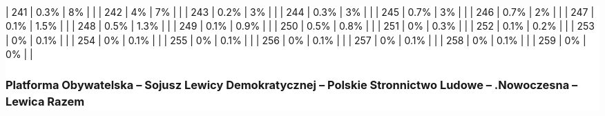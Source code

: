 | 241 | 0.3% | 8% |  |
| 242 | 4% | 7% |  |
| 243 | 0.2% | 3% |  |
| 244 | 0.3% | 3% |  |
| 245 | 0.7% | 3% |  |
| 246 | 0.7% | 2% |  |
| 247 | 0.1% | 1.5% |  |
| 248 | 0.5% | 1.3% |  |
| 249 | 0.1% | 0.9% |  |
| 250 | 0.5% | 0.8% |  |
| 251 | 0% | 0.3% |  |
| 252 | 0.1% | 0.2% |  |
| 253 | 0% | 0.1% |  |
| 254 | 0% | 0.1% |  |
| 255 | 0% | 0.1% |  |
| 256 | 0% | 0.1% |  |
| 257 | 0% | 0.1% |  |
| 258 | 0% | 0.1% |  |
| 259 | 0% | 0% |  |

### Platforma Obywatelska – Sojusz Lewicy Demokratycznej – Polskie Stronnictwo Ludowe – .Nowoczesna – Lewica Razem
